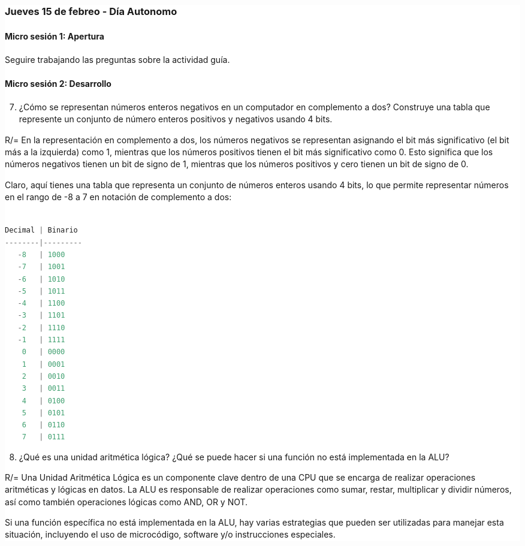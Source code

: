 
### Jueves 15 de febreo - Día Autonomo

#### Micro sesión 1: Apertura

Seguire trabajando las preguntas sobre la actividad guía.

#### Micro sesión 2: Desarrollo

7. ¿Cómo se representan números enteros negativos en un computador en complemento a dos? Construye una tabla que represente un conjunto de número enteros positivos y negativos usando 4 bits.

R/= En la representación en complemento a dos, los números negativos se representan asignando el bit más significativo (el bit más a la izquierda) como 1, mientras que los números positivos tienen el bit más significativo como 0. Esto significa que los números negativos tienen un bit de signo de 1, mientras que los números positivos y cero tienen un bit de signo de 0.


Claro, aquí tienes una tabla que representa un conjunto de números enteros usando 4 bits, lo que permite representar números en el rango de -8 a 7 en notación de complemento a dos:

``` c

Decimal | Binario
--------|---------
   -8   | 1000
   -7   | 1001
   -6   | 1010
   -5   | 1011
   -4   | 1100
   -3   | 1101
   -2   | 1110
   -1   | 1111
    0   | 0000 
    1   | 0001
    2   | 0010
    3   | 0011
    4   | 0100
    5   | 0101
    6   | 0110
    7   | 0111

```

8.  ¿Qué es una unidad aritmética lógica? ¿Qué se puede hacer si una función no está implementada en la ALU?

R/= Una Unidad Aritmética Lógica es un componente clave dentro de una CPU que se encarga
de realizar operaciones aritméticas y lógicas en datos. La ALU es responsable de realizar 
operaciones como sumar, restar, multiplicar y dividir números, así como también
operaciones lógicas como AND, OR y NOT.

Si una función específica no está implementada en la ALU, hay varias estrategias que 
pueden ser utilizadas para manejar esta situación, incluyendo el uso de microcódigo, 
software y/o instrucciones especiales.
